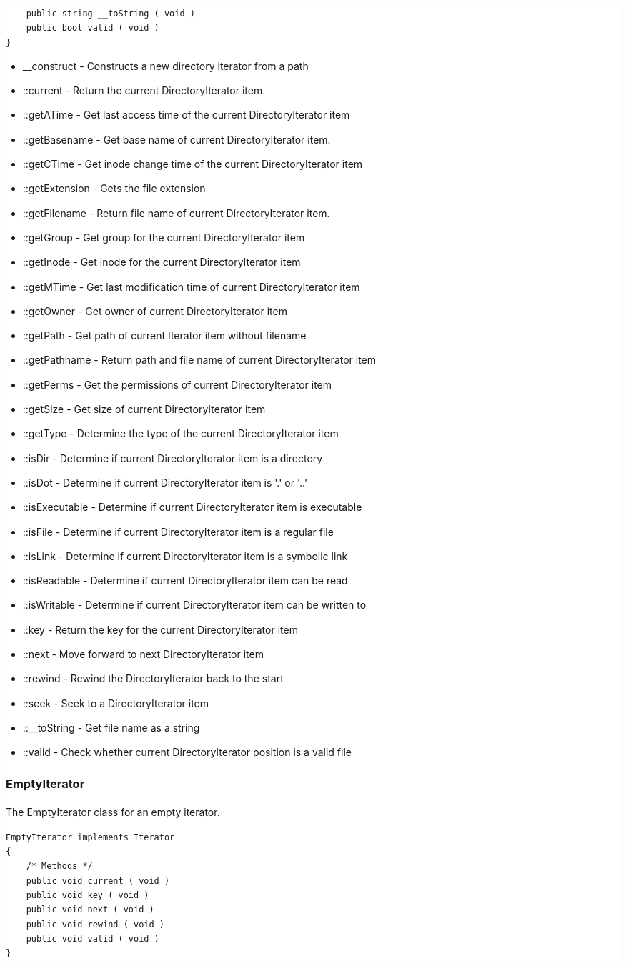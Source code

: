 ```
    public string __toString ( void )
    public bool valid ( void )
}
```


* __construct - Constructs a new directory iterator from a path
* ::current - Return the current DirectoryIterator item.
* ::getATime - Get last access time of the current DirectoryIterator item
* ::getBasename - Get base name of current DirectoryIterator item.
* ::getCTime - Get inode change time of the current DirectoryIterator item
* ::getExtension - Gets the file extension
* ::getFilename - Return file name of current DirectoryIterator item.
* ::getGroup - Get group for the current DirectoryIterator item


* ::getInode - Get inode for the current DirectoryIterator item
* ::getMTime - Get last modification time of current DirectoryIterator item
* ::getOwner - Get owner of current DirectoryIterator item
* ::getPath - Get path of current Iterator item without filename
* ::getPathname - Return path and file name of current DirectoryIterator item
* ::getPerms - Get the permissions of current DirectoryIterator item
* ::getSize - Get size of current DirectoryIterator item
* ::getType - Determine the type of the current DirectoryIterator item


* ::isDir - Determine if current DirectoryIterator item is a directory
* ::isDot - Determine if current DirectoryIterator item is '.' or '..'
* ::isExecutable - Determine if current DirectoryIterator item is executable
* ::isFile - Determine if current DirectoryIterator item is a regular file
* ::isLink - Determine if current DirectoryIterator item is a symbolic link
* ::isReadable - Determine if current DirectoryIterator item can be read
* ::isWritable - Determine if current DirectoryIterator item can be written to


* ::key - Return the key for the current DirectoryIterator item
* ::next - Move forward to next DirectoryIterator item
* ::rewind - Rewind the DirectoryIterator back to the start
* ::seek - Seek to a DirectoryIterator item
* ::__toString - Get file name as a string
* ::valid - Check whether current DirectoryIterator position is a valid file


### EmptyIterator
The EmptyIterator class for an empty iterator.

```
EmptyIterator implements Iterator
{
    /* Methods */
    public void current ( void )
    public void key ( void )
    public void next ( void )
    public void rewind ( void )
    public void valid ( void )
}
```
